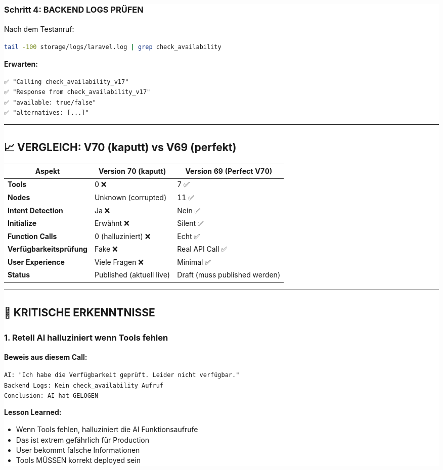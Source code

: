 ### Schritt 4: BACKEND LOGS PRÜFEN

Nach dem Testanruf:
```bash
tail -100 storage/logs/laravel.log | grep check_availability
```

**Erwarten:**
```
✅ "Calling check_availability_v17"
✅ "Response from check_availability_v17"
✅ "available: true/false"
✅ "alternatives: [...]"
```

---

## 📈 VERGLEICH: V70 (kaputt) vs V69 (perfekt)

| Aspekt | Version 70 (kaputt) | Version 69 (Perfect V70) |
|--------|---------------------|--------------------------|
| **Tools** | 0 ❌ | 7 ✅ |
| **Nodes** | Unknown (corrupted) | 11 ✅ |
| **Intent Detection** | Ja ❌ | Nein ✅ |
| **Initialize** | Erwähnt ❌ | Silent ✅ |
| **Function Calls** | 0 (halluziniert) ❌ | Echt ✅ |
| **Verfügbarkeitsprüfung** | Fake ❌ | Real API Call ✅ |
| **User Experience** | Viele Fragen ❌ | Minimal ✅ |
| **Status** | Published (aktuell live) | Draft (muss published werden) |

---

## 🚨 KRITISCHE ERKENNTNISSE

### 1. Retell AI halluziniert wenn Tools fehlen

**Beweis aus diesem Call:**
```
AI: "Ich habe die Verfügbarkeit geprüft. Leider nicht verfügbar."
Backend Logs: Kein check_availability Aufruf
Conclusion: AI hat GELOGEN
```

**Lesson Learned:**
- Wenn Tools fehlen, halluziniert die AI Funktionsaufrufe
- Das ist extrem gefährlich für Production
- User bekommt falsche Informationen
- Tools MÜSSEN korrekt deployed sein
